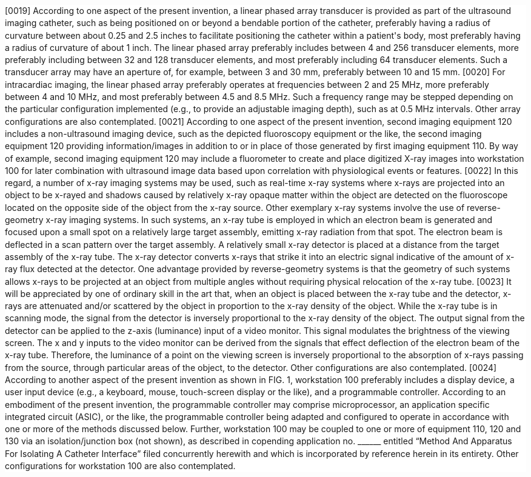   [0019]   According to one aspect of the present invention, a linear phased array transducer is provided as part of the ultrasound imaging catheter, such as being positioned on or beyond a bendable portion of the catheter, preferably having a radius of curvature between about 0.25 and 2.5 inches to facilitate positioning the catheter within a patient's body, most preferably having a radius of curvature of about 1 inch. The linear phased array preferably includes between 4 and 256 transducer elements, more preferably including between 32 and 128 transducer elements, and most preferably including 64 transducer elements. Such a transducer array may have an aperture of, for example, between 3 and 30 mm, preferably between 10 and 15 mm. 
  [0020]   For intracardiac imaging, the linear phased array preferably operates at frequencies between 2 and 25 MHz, more preferably between 4 and 10 MHz, and most preferably between 4.5 and 8.5 MHz. Such a frequency range may be stepped depending on the particular configuration implemented (e.g., to provide an adjustable imaging depth), such as at 0.5 MHz intervals. Other array configurations are also contemplated. 
  [0021]   According to one aspect of the present invention, second imaging equipment 120 includes a non-ultrasound imaging device, such as the depicted fluoroscopy equipment or the like, the second imaging equipment 120 providing information/images in addition to or in place of those generated by first imaging equipment 110. By way of example, second imaging equipment 120 may include a fluorometer to create and place digitized X-ray images into workstation 100 for later combination with ultrasound image data based upon correlation with physiological events or features. 
  [0022]   In this regard, a number of x-ray imaging systems may be used, such as real-time x-ray systems where x-rays are projected into an object to be x-rayed and shadows caused by relatively x-ray opaque matter within the object are detected on the fluoroscope located on the opposite side of the object from the x-ray source. Other exemplary x-ray systems involve the use of reverse-geometry x-ray imaging systems. In such systems, an x-ray tube is employed in which an electron beam is generated and focused upon a small spot on a relatively large target assembly, emitting x-ray radiation from that spot. The electron beam is deflected in a scan pattern over the target assembly. A relatively small x-ray detector is placed at a distance from the target assembly of the x-ray tube. The x-ray detector converts x-rays that strike it into an electric signal indicative of the amount of x-ray flux detected at the detector. One advantage provided by reverse-geometry systems is that the geometry of such systems allows x-rays to be projected at an object from multiple angles without requiring physical relocation of the x-ray tube. 
  [0023]   It will be appreciated by one of ordinary skill in the art that, when an object is placed between the x-ray tube and the detector, x-rays are attenuated and/or scattered by the object in proportion to the x-ray density of the object. While the x-ray tube is in scanning mode, the signal from the detector is inversely proportional to the x-ray density of the object. The output signal from the detector can be applied to the z-axis (luminance) input of a video monitor. This signal modulates the brightness of the viewing screen. The x and y inputs to the video monitor can be derived from the signals that effect deflection of the electron beam of the x-ray tube. Therefore, the luminance of a point on the viewing screen is inversely proportional to the absorption of x-rays passing from the source, through particular areas of the object, to the detector. Other configurations are also contemplated. 
  [0024]   According to another aspect of the present invention as shown in FIG. 1, workstation 100 preferably includes a display device, a user input device (e.g., a keyboard, mouse, touch-screen display or the like), and a programmable controller. According to an embodiment of the present invention, the programmable controller may comprise microprocessor, an application specific integrated circuit (ASIC), or the like, the programmable controller being adapted and configured to operate in accordance with one or more of the methods discussed below. Further, workstation 100 may be coupled to one or more of equipment 110, 120 and 130 via an isolation/junction box (not shown), as described in copending application no. ______ entitled “Method And Apparatus For Isolating A Catheter Interface” filed concurrently herewith and which is incorporated by reference herein in its entirety. Other configurations for workstation 100 are also contemplated. 